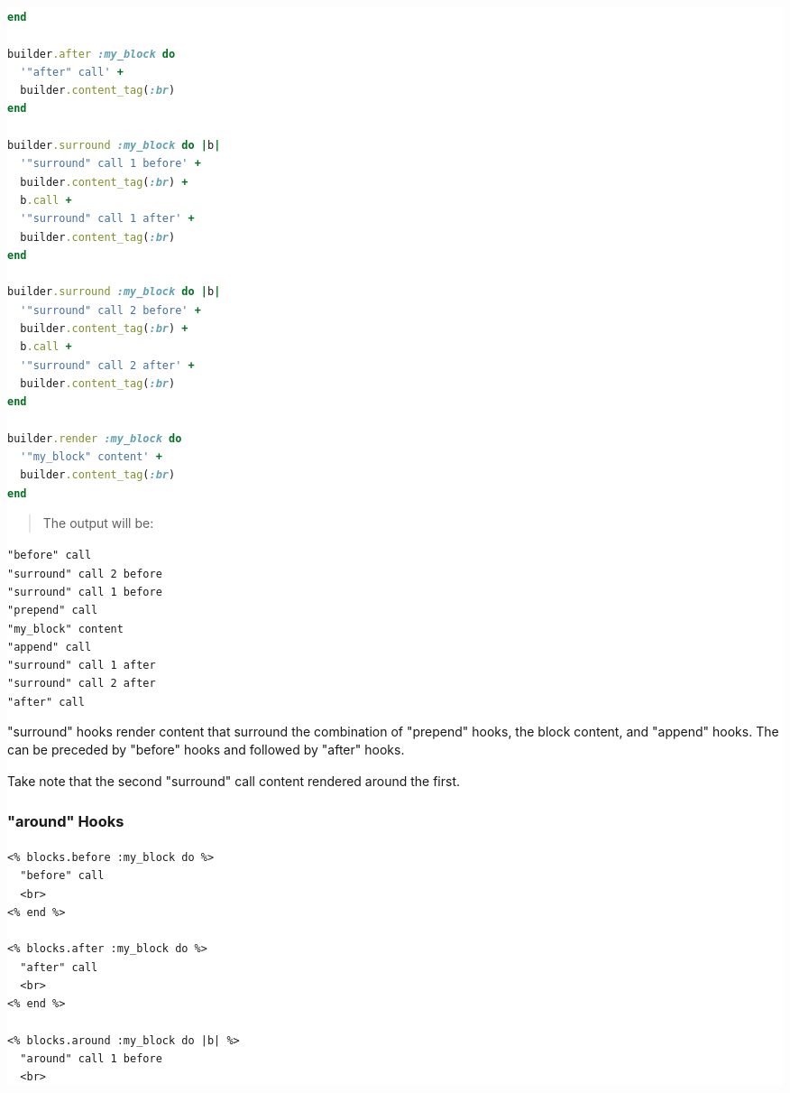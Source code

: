 ```ruby
end

builder.after :my_block do
  '"after" call' +
  builder.content_tag(:br)
end

builder.surround :my_block do |b|
  '"surround" call 1 before' +
  builder.content_tag(:br) +
  b.call +
  '"surround" call 1 after' +
  builder.content_tag(:br)
end

builder.surround :my_block do |b|
  '"surround" call 2 before' +
  builder.content_tag(:br) +
  b.call +
  '"surround" call 2 after' +
  builder.content_tag(:br)
end

builder.render :my_block do
  '"my_block" content' +
  builder.content_tag(:br)
end
```

> The output will be:

```html
"before" call
"surround" call 2 before
"surround" call 1 before
"prepend" call
"my_block" content
"append" call
"surround" call 1 after
"surround" call 2 after
"after" call
```

"surround" hooks render content that surround the combination of "prepend" hooks, the block content, and "append" hooks. The can be preceded by "before" hooks and followed by "after" hooks.

<aside class="notice">
  Take note that the second "surround" call content rendered around the first.
</aside>

### "around" Hooks

```erb
<% blocks.before :my_block do %>
  "before" call
  <br>
<% end %>

<% blocks.after :my_block do %>
  "after" call
  <br>
<% end %>

<% blocks.around :my_block do |b| %>
  "around" call 1 before
  <br>
```